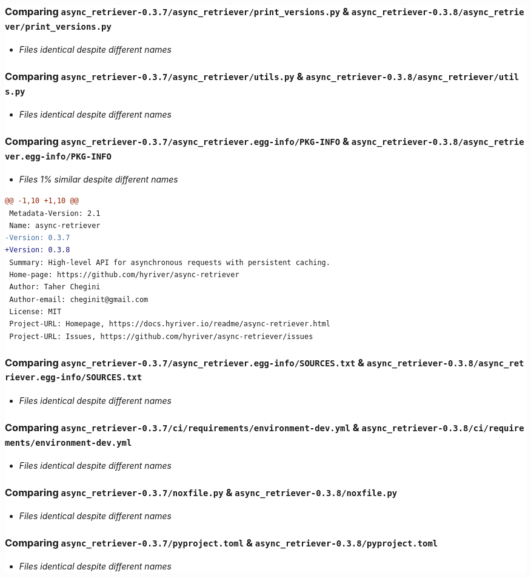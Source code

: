 ### Comparing `async_retriever-0.3.7/async_retriever/print_versions.py` & `async_retriever-0.3.8/async_retriever/print_versions.py`

 * *Files identical despite different names*

### Comparing `async_retriever-0.3.7/async_retriever/utils.py` & `async_retriever-0.3.8/async_retriever/utils.py`

 * *Files identical despite different names*

### Comparing `async_retriever-0.3.7/async_retriever.egg-info/PKG-INFO` & `async_retriever-0.3.8/async_retriever.egg-info/PKG-INFO`

 * *Files 1% similar despite different names*

```diff
@@ -1,10 +1,10 @@
 Metadata-Version: 2.1
 Name: async-retriever
-Version: 0.3.7
+Version: 0.3.8
 Summary: High-level API for asynchronous requests with persistent caching.
 Home-page: https://github.com/hyriver/async-retriever
 Author: Taher Chegini
 Author-email: cheginit@gmail.com
 License: MIT
 Project-URL: Homepage, https://docs.hyriver.io/readme/async-retriever.html
 Project-URL: Issues, https://github.com/hyriver/async-retriever/issues
```

### Comparing `async_retriever-0.3.7/async_retriever.egg-info/SOURCES.txt` & `async_retriever-0.3.8/async_retriever.egg-info/SOURCES.txt`

 * *Files identical despite different names*

### Comparing `async_retriever-0.3.7/ci/requirements/environment-dev.yml` & `async_retriever-0.3.8/ci/requirements/environment-dev.yml`

 * *Files identical despite different names*

### Comparing `async_retriever-0.3.7/noxfile.py` & `async_retriever-0.3.8/noxfile.py`

 * *Files identical despite different names*

### Comparing `async_retriever-0.3.7/pyproject.toml` & `async_retriever-0.3.8/pyproject.toml`

 * *Files identical despite different names*
